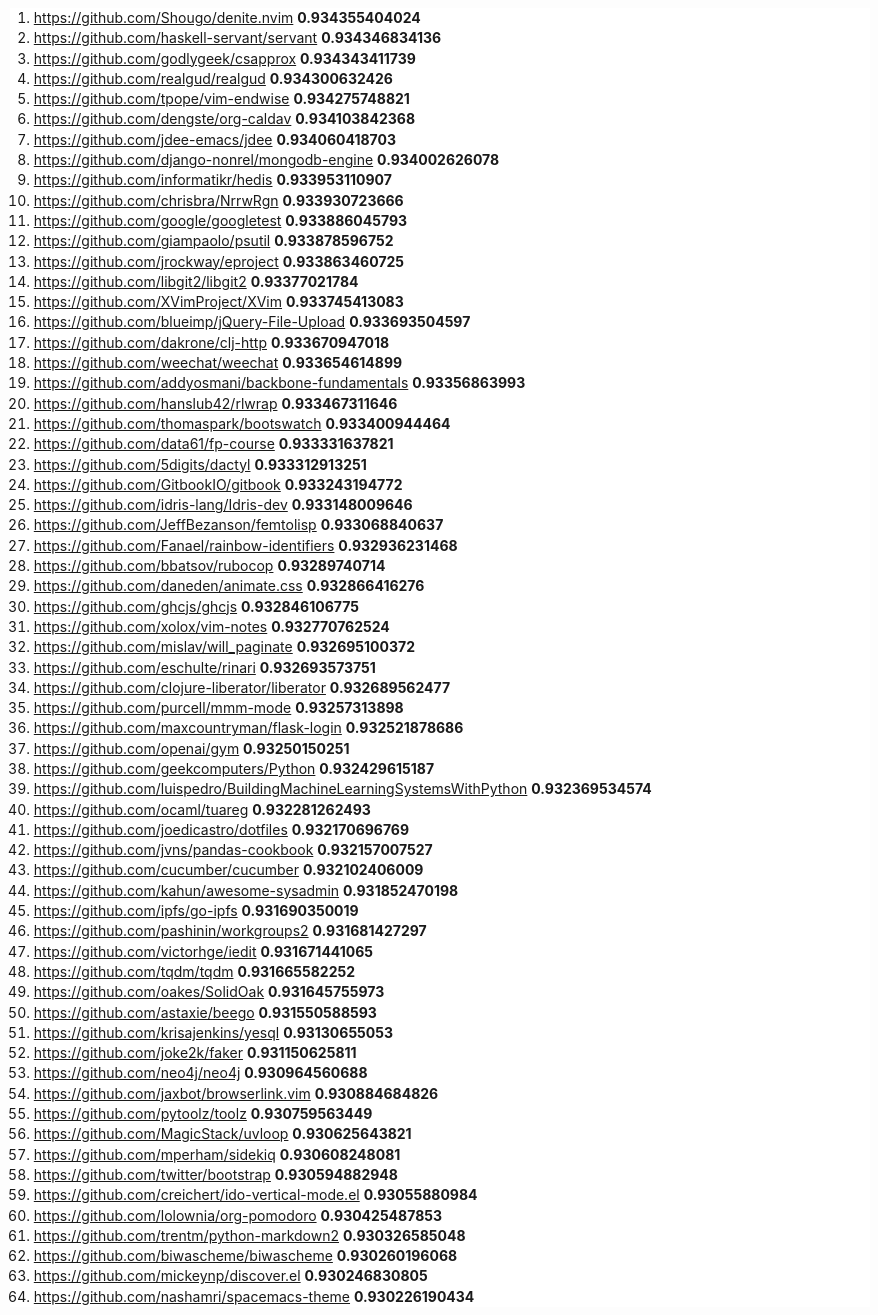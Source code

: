  1. https://github.com/Shougo/denite.nvim **0.934355404024**
 1. https://github.com/haskell-servant/servant **0.934346834136**
 1. https://github.com/godlygeek/csapprox **0.934343411739**
 1. https://github.com/realgud/realgud **0.934300632426**
 1. https://github.com/tpope/vim-endwise **0.934275748821**
 1. https://github.com/dengste/org-caldav **0.934103842368**
 1. https://github.com/jdee-emacs/jdee **0.934060418703**
 1. https://github.com/django-nonrel/mongodb-engine **0.934002626078**
 1. https://github.com/informatikr/hedis **0.933953110907**
 1. https://github.com/chrisbra/NrrwRgn **0.933930723666**
 1. https://github.com/google/googletest **0.933886045793**
 1. https://github.com/giampaolo/psutil **0.933878596752**
 1. https://github.com/jrockway/eproject **0.933863460725**
 1. https://github.com/libgit2/libgit2 **0.93377021784**
 1. https://github.com/XVimProject/XVim **0.933745413083**
 1. https://github.com/blueimp/jQuery-File-Upload **0.933693504597**
 1. https://github.com/dakrone/clj-http **0.933670947018**
 1. https://github.com/weechat/weechat **0.933654614899**
 1. https://github.com/addyosmani/backbone-fundamentals **0.93356863993**
 1. https://github.com/hanslub42/rlwrap **0.933467311646**
 1. https://github.com/thomaspark/bootswatch **0.933400944464**
 1. https://github.com/data61/fp-course **0.933331637821**
 1. https://github.com/5digits/dactyl **0.933312913251**
 1. https://github.com/GitbookIO/gitbook **0.933243194772**
 1. https://github.com/idris-lang/Idris-dev **0.933148009646**
 1. https://github.com/JeffBezanson/femtolisp **0.933068840637**
 1. https://github.com/Fanael/rainbow-identifiers **0.932936231468**
 1. https://github.com/bbatsov/rubocop **0.93289740714**
 1. https://github.com/daneden/animate.css **0.932866416276**
 1. https://github.com/ghcjs/ghcjs **0.932846106775**
 1. https://github.com/xolox/vim-notes **0.932770762524**
 1. https://github.com/mislav/will_paginate **0.932695100372**
 1. https://github.com/eschulte/rinari **0.932693573751**
 1. https://github.com/clojure-liberator/liberator **0.932689562477**
 1. https://github.com/purcell/mmm-mode **0.93257313898**
 1. https://github.com/maxcountryman/flask-login **0.932521878686**
 1. https://github.com/openai/gym **0.93250150251**
 1. https://github.com/geekcomputers/Python **0.932429615187**
 1. https://github.com/luispedro/BuildingMachineLearningSystemsWithPython **0.932369534574**
 1. https://github.com/ocaml/tuareg **0.932281262493**
 1. https://github.com/joedicastro/dotfiles **0.932170696769**
 1. https://github.com/jvns/pandas-cookbook **0.932157007527**
 1. https://github.com/cucumber/cucumber **0.932102406009**
 1. https://github.com/kahun/awesome-sysadmin **0.931852470198**
 1. https://github.com/ipfs/go-ipfs **0.931690350019**
 1. https://github.com/pashinin/workgroups2 **0.931681427297**
 1. https://github.com/victorhge/iedit **0.931671441065**
 1. https://github.com/tqdm/tqdm **0.931665582252**
 1. https://github.com/oakes/SolidOak **0.931645755973**
 1. https://github.com/astaxie/beego **0.931550588593**
 1. https://github.com/krisajenkins/yesql **0.93130655053**
 1. https://github.com/joke2k/faker **0.931150625811**
 1. https://github.com/neo4j/neo4j **0.930964560688**
 1. https://github.com/jaxbot/browserlink.vim **0.930884684826**
 1. https://github.com/pytoolz/toolz **0.930759563449**
 1. https://github.com/MagicStack/uvloop **0.930625643821**
 1. https://github.com/mperham/sidekiq **0.930608248081**
 1. https://github.com/twitter/bootstrap **0.930594882948**
 1. https://github.com/creichert/ido-vertical-mode.el **0.93055880984**
 1. https://github.com/lolownia/org-pomodoro **0.930425487853**
 1. https://github.com/trentm/python-markdown2 **0.930326585048**
 1. https://github.com/biwascheme/biwascheme **0.930260196068**
 1. https://github.com/mickeynp/discover.el **0.930246830805**
 1. https://github.com/nashamri/spacemacs-theme **0.930226190434**